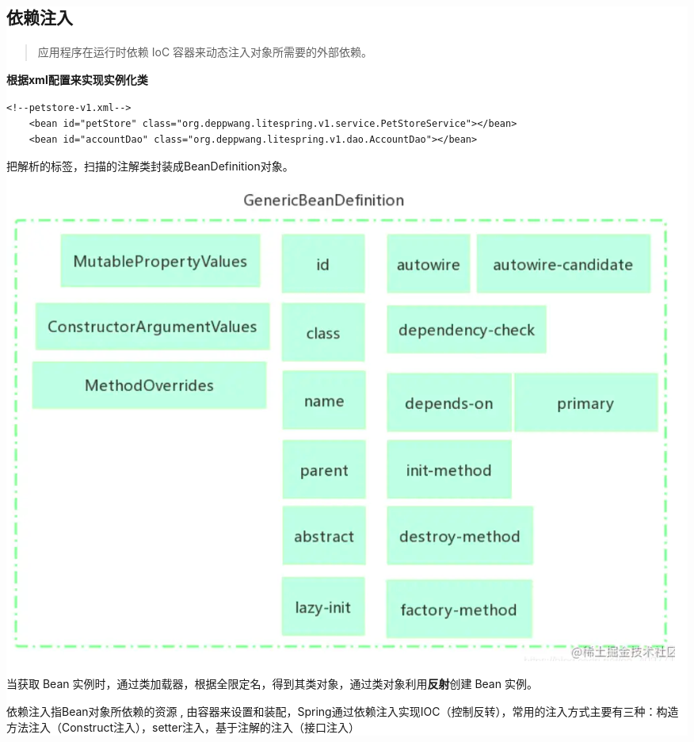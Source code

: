 






## 依赖注入

> 应用程序在运行时依赖 IoC 容器来动态注入对象所需要的外部依赖。

**根据xml配置来实现实例化类**

```
<!--petstore-v1.xml-->
    <bean id="petStore" class="org.deppwang.litespring.v1.service.PetStoreService"></bean>
    <bean id="accountDao" class="org.deppwang.litespring.v1.dao.AccountDao"></bean>
```

把解析的标签，扫描的注解类封装成BeanDefinition对象。

![1662273613781](../img/1662273613781.png)

当获取 Bean 实例时，通过类加载器，根据全限定名，得到其类对象，通过类对象利用**反射**创建 Bean 实例。

依赖注入指Bean对象所依赖的资源 , 由容器来设置和装配，Spring通过依赖注入实现IOC（控制反转），常用的注入方式主要有三种：构造方法注入（Construct注入），setter注入，基于注解的注入（接口注入）

